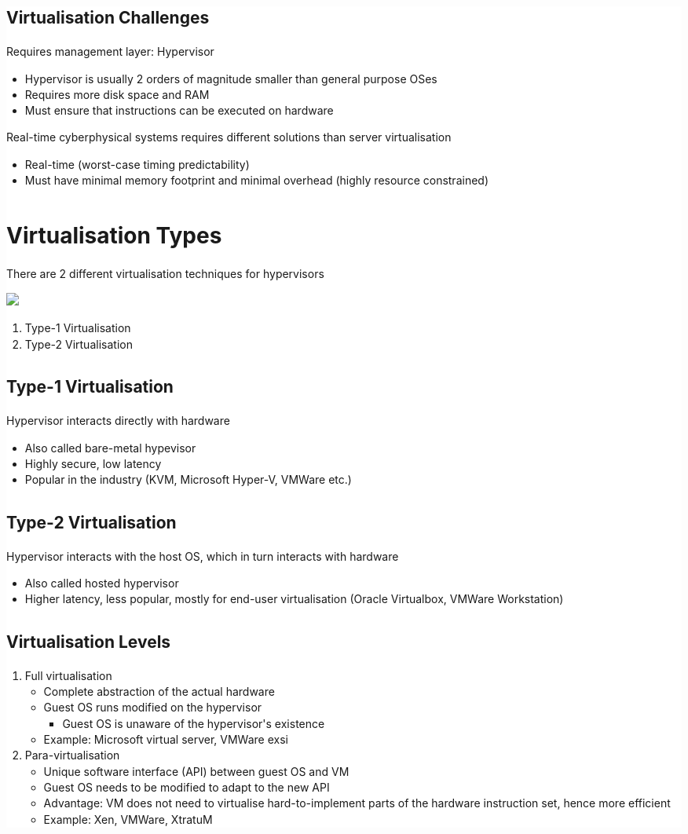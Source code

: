 ## Virtualisation Challenges

Requires management layer: Hypervisor

-   Hypervisor is usually 2 orders of magnitude smaller than general purpose OSes
-   Requires more disk space and RAM
-   Must ensure that instructions can be executed on hardware

Real-time cyberphysical systems requires different solutions than server virtualisation

-   Real-time (worst-case timing predictability)
-   Must have minimal memory footprint and minimal overhead (highly resource constrained)

# Virtualisation Types

There are 2 different virtualisation techniques for hypervisors

![](https://miro.medium.com/max/1838/0*uOG3TpWM2BlBYkbg)

1. Type-1 Virtualisation
2. Type-2 Virtualisation

## Type-1 Virtualisation

Hypervisor interacts directly with hardware

-   Also called bare-metal hypevisor
-   Highly secure, low latency
-   Popular in the industry (KVM, Microsoft Hyper-V, VMWare etc.)

## Type-2 Virtualisation

Hypervisor interacts with the host OS, which in turn interacts with hardware

-   Also called hosted hypervisor
-   Higher latency, less popular, mostly for end-user virtualisation (Oracle Virtualbox, VMWare Workstation)

## Virtualisation Levels

1. Full virtualisation
    - Complete abstraction of the actual hardware
    - Guest OS runs modified on the hypervisor
        - Guest OS is unaware of the hypervisor's existence
    - Example: Microsoft virtual server, VMWare exsi
2. Para-virtualisation
    - Unique software interface (API) between guest OS and VM
    - Guest OS needs to be modified to adapt to the new API
    - Advantage: VM does not need to virtualise hard-to-implement parts of the hardware instruction set, hence more efficient
    - Example: Xen, VMWare, XtratuM
